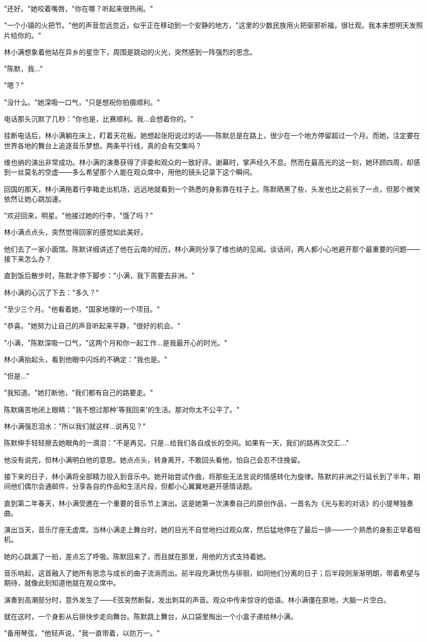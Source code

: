 "还好。"她咬着嘴唇，"你在哪？听起来很热闹。"

"一个小镇的火把节。"他的声音忽远忽近，似乎正在移动到一个安静的地方，"这里的少数民族用火把驱邪祈福，很壮观。我本来想明天发照片给你的。"

林小满想象着他站在异乡的星空下，周围是跳动的火光，突然感到一阵强烈的思念。

"陈默，我..."

"嗯？"

"没什么。"她深吸一口气，"只是想祝你拍摄顺利。"

电话那头沉默了几秒："你也是，比赛顺利。我...会想着你的。"

挂断电话后，林小满躺在床上，盯着天花板。她想起张阳说过的话——陈默总是在路上，很少在一个地方停留超过一个月。而她，注定要在世界各地的舞台上追逐音乐梦想。两条平行线，真的会有交集吗？

维也纳的演出非常成功。林小满的演奏获得了评委和观众的一致好评。谢幕时，掌声经久不息。然而在最高光的这一刻，她环顾四周，却感到一丝莫名的空虚——多么希望那个人能在观众席中，用他的镜头记录下这个瞬间。

回国的那天，林小满拖着行李箱走出机场，远远地就看到一个熟悉的身影靠在柱子上。陈默晒黑了些，头发也比之前长了一点，但那个微笑依然让她心跳加速。

"欢迎回来，明星。"他接过她的行李，"饿了吗？"

林小满点点头，突然觉得回家的感觉如此美好。

他们去了一家小面馆。陈默详细讲述了他在云南的经历，林小满则分享了维也纳的见闻。谈话间，两人都小心地避开那个最重要的问题——接下来怎么办？

直到饭后散步时，陈默才停下脚步："小满，我下周要去非洲。"

林小满的心沉了下去："多久？"

"至少三个月。"他看着她，"国家地理的一个项目。"

"恭喜。"她努力让自己的声音听起来平静，"很好的机会。"

"小满，"陈默深吸一口气，"这两个月和你一起工作...是我最开心的时光。"

林小满抬起头，看到他眼中闪烁的不确定："我也是。"

"但是..."

"我知道。"她打断他，"我们都有自己的路要走。"

陈默痛苦地闭上眼睛："我不想过那种'等我回来'的生活。那对你太不公平了。"

林小满强忍泪水："所以我们就这样...说再见？"

陈默伸手轻轻擦去她眼角的一滴泪："不是再见。只是...给我们各自成长的空间。如果有一天，我们的路再次交汇..."

他没有说完，但林小满明白他的意思。她点点头，转身离开，不敢回头看他，怕自己会忍不住挽留。

接下来的日子，林小满将全部精力投入到音乐中。她开始尝试作曲，将那些无法言说的情感转化为旋律。陈默的非洲之行延长到了半年，期间他们偶尔会通邮件，分享各自的作品和生活片段，但都小心翼翼地避开感情话题。

直到第二年春天，林小满受邀在一个重要的音乐节上演出。这是她第一次演奏自己的原创作品，一首名为《光与影的对话》的小提琴独奏曲。

演出当天，音乐厅座无虚席。当林小满走上舞台时，她的目光不自觉地扫过观众席，然后猛地停在了最后一排——一个熟悉的身影正举着相机。

她的心跳漏了一拍，差点忘了呼吸。陈默回来了，而且就在那里，用他的方式支持着她。

音乐响起，这首融入了她所有思念与成长的曲子流淌而出。前半段充满忧伤与徘徊，如同他们分离的日子；后半段则渐渐明朗，带着希望与期待，就像此刻知道他就在观众席中。

演奏到高潮部分时，意外发生了——E弦突然断裂，发出刺耳的声音。观众中传来惊讶的低语。林小满僵在原地，大脑一片空白。

就在这时，一个身影从后排快步走向舞台。陈默跳上舞台，从口袋里掏出一个小盒子递给林小满。

"备用琴弦，"他轻声说，"我一直带着，以防万一。"
